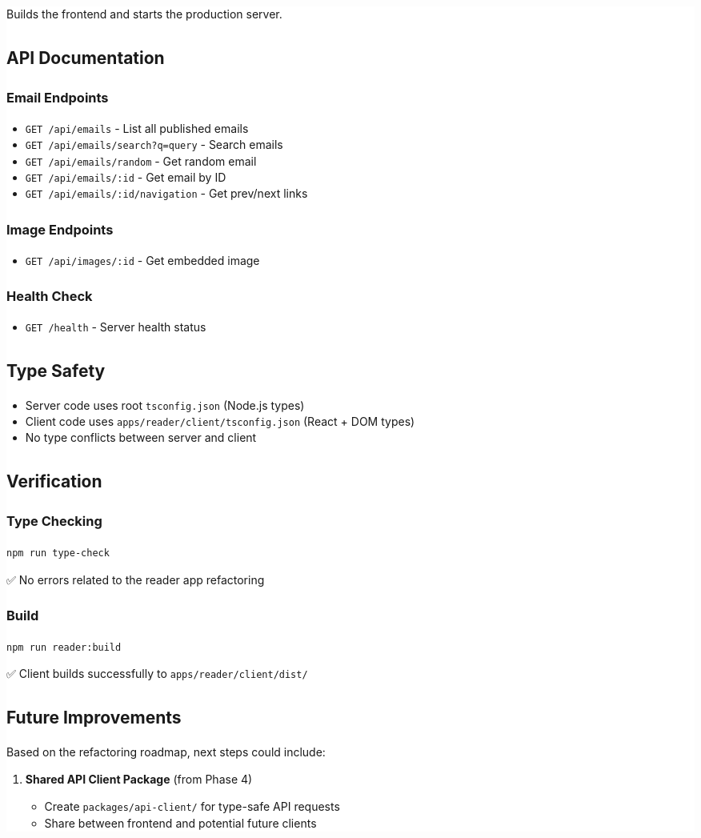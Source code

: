 Builds the frontend and starts the production server.

## API Documentation

### Email Endpoints

- `GET /api/emails` - List all published emails
- `GET /api/emails/search?q=query` - Search emails
- `GET /api/emails/random` - Get random email
- `GET /api/emails/:id` - Get email by ID
- `GET /api/emails/:id/navigation` - Get prev/next links

### Image Endpoints

- `GET /api/images/:id` - Get embedded image

### Health Check

- `GET /health` - Server health status

## Type Safety

- Server code uses root `tsconfig.json` (Node.js types)
- Client code uses `apps/reader/client/tsconfig.json` (React + DOM types)
- No type conflicts between server and client

## Verification

### Type Checking

```bash
npm run type-check
```

✅ No errors related to the reader app refactoring

### Build

```bash
npm run reader:build
```

✅ Client builds successfully to `apps/reader/client/dist/`

## Future Improvements

Based on the refactoring roadmap, next steps could include:

1. **Shared API Client Package** (from Phase 4)

   - Create `packages/api-client/` for type-safe API requests
   - Share between frontend and potential future clients
